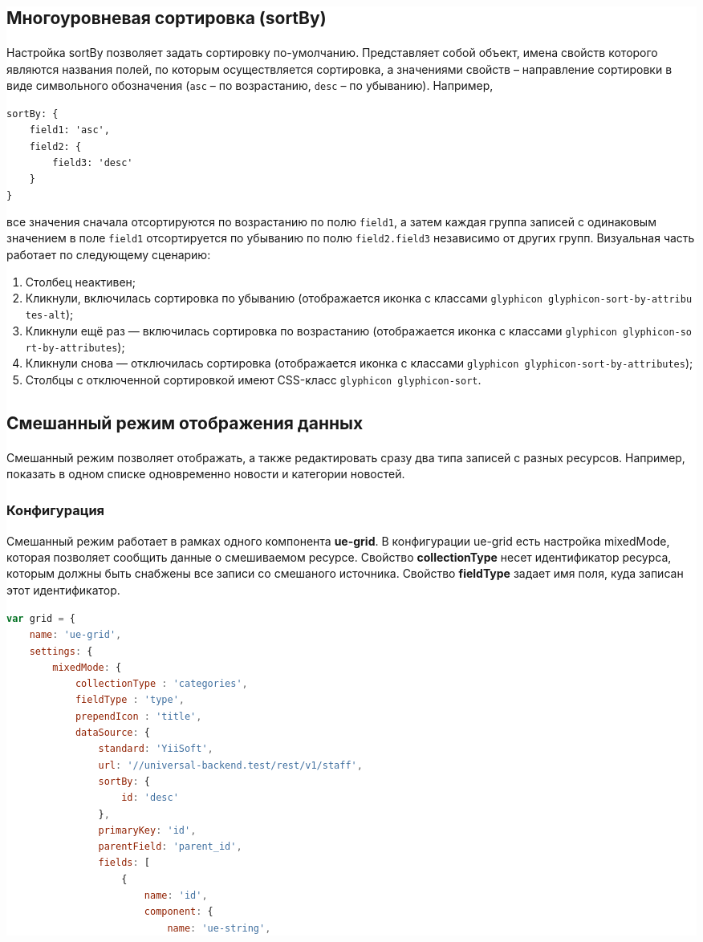 ## Многоуровневая сортировка (sortBy)

Настройка sortBy позволяет задать сортировку по-умолчанию. Представляет собой объект, имена свойств которого являются названия полей, по которым осуществляется сортировка, а значениями свойств – направление сортировки в виде символьного обозначения (`asc` – по возрастанию, `desc` – по убыванию).
Например, 

```
sortBy: {
    field1: 'asc',
    field2: {
        field3: 'desc'
    }
}
```
все значения сначала отсортируются по возрастанию по полю `field1`, а затем каждая группа записей с одинаковым значением в поле `field1` отсортируется по убыванию по полю `field2.field3` независимо от других групп.
Визуальная часть работает по следующему сценарию:
1. Столбец неактивен;
1. Кликнули, включилась сортировка по убыванию (отображается иконка с классами `glyphicon glyphicon-sort-by-attributes-alt`);
1. Кликнули ещё раз — включилась сортировка по возрастанию (отображается иконка с классами `glyphicon glyphicon-sort-by-attributes`);
1. Кликнули снова — отключилась сортировка (отображается иконка с классами `glyphicon glyphicon-sort-by-attributes`);
1. Столбцы с отключенной сортировкой имеют CSS-класс `glyphicon glyphicon-sort`.

## Смешанный режим отображения данных

Смешанный режим позволяет отображать, а также редактировать сразу два типа записей с разных ресурсов.
Например, показать в одном списке одновременно новости и категории новостей.

### Конфигурация

Смешанный режим работает в рамках одного компонента __ue-grid__.
В конфигурации ue-grid есть настройка mixedMode, которая позволяет сообщить данные о смешиваемом ресурсе.
Свойство __collectionType__ несет идентификатор ресурса, которым должны быть снабжены все записи со смешаного источника.
Свойство __fieldType__ задает имя поля, куда записан этот идентификатор.

```javascript
var grid = {
    name: 'ue-grid',
    settings: {
        mixedMode: {
            collectionType : 'categories',
            fieldType : 'type',
            prependIcon : 'title',
            dataSource: {
                standard: 'YiiSoft',
                url: '//universal-backend.test/rest/v1/staff',
                sortBy: {
                    id: 'desc'
                },
                primaryKey: 'id',
                parentField: 'parent_id',
                fields: [
                    {
                        name: 'id',
                        component: {
                            name: 'ue-string',
```